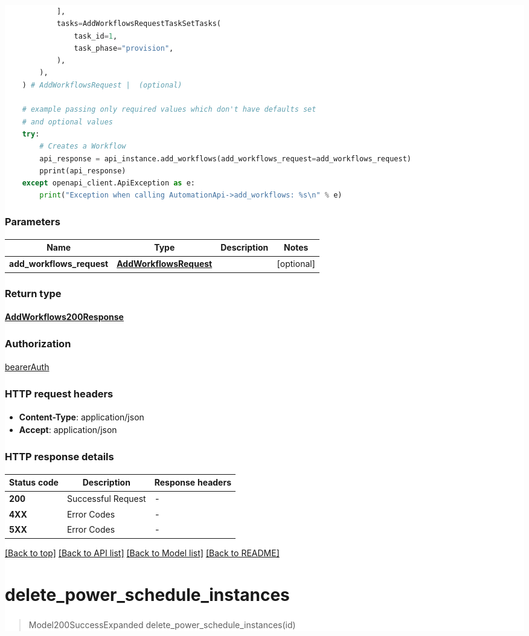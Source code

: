 ```python
            ],
            tasks=AddWorkflowsRequestTaskSetTasks(
                task_id=1,
                task_phase="provision",
            ),
        ),
    ) # AddWorkflowsRequest |  (optional)

    # example passing only required values which don't have defaults set
    # and optional values
    try:
        # Creates a Workflow
        api_response = api_instance.add_workflows(add_workflows_request=add_workflows_request)
        pprint(api_response)
    except openapi_client.ApiException as e:
        print("Exception when calling AutomationApi->add_workflows: %s\n" % e)
```


### Parameters

Name | Type | Description  | Notes
------------- | ------------- | ------------- | -------------
 **add_workflows_request** | [**AddWorkflowsRequest**](AddWorkflowsRequest.md)|  | [optional]

### Return type

[**AddWorkflows200Response**](AddWorkflows200Response.md)

### Authorization

[bearerAuth](../README.md#bearerAuth)

### HTTP request headers

 - **Content-Type**: application/json
 - **Accept**: application/json


### HTTP response details

| Status code | Description | Response headers |
|-------------|-------------|------------------|
**200** | Successful Request |  -  |
**4XX** | Error Codes |  -  |
**5XX** | Error Codes |  -  |

[[Back to top]](#) [[Back to API list]](../README.md#documentation-for-api-endpoints) [[Back to Model list]](../README.md#documentation-for-models) [[Back to README]](../README.md)

# **delete_power_schedule_instances**
> Model200SuccessExpanded delete_power_schedule_instances(id)
